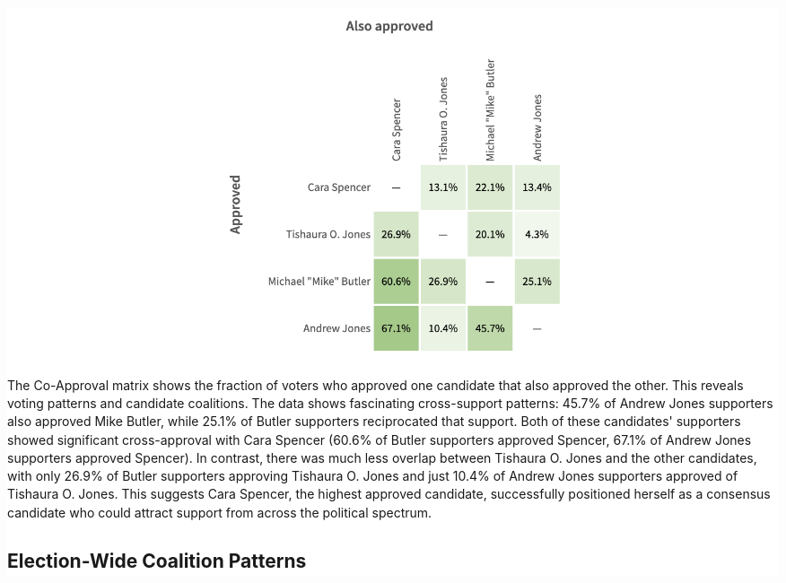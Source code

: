 <img src="/components/images/posts/2025-08-29-st-louis-approval-voting/co_approval_matrix.png" alt="CoApproval Matrix" style="max-width: 100%; width: 400px; height: auto; display: block; margin: 20px auto;">

The Co-Approval matrix shows the fraction of voters who approved one candidate that also approved the other. This reveals voting patterns and candidate coalitions. The data shows fascinating cross-support patterns: 45.7% of Andrew Jones supporters also approved Mike Butler, while 25.1% of Butler supporters reciprocated that support. Both of these candidates' supporters showed significant cross-approval with Cara Spencer (60.6% of Butler supporters approved Spencer, 67.1% of Andrew Jones supporters approved Spencer). In contrast, there was much less overlap between Tishaura O. Jones and the other candidates, with only 26.9% of Butler supporters approving Tishaura O. Jones and just 10.4% of Andrew Jones supporters approved of Tishaura O. Jones. This suggests Cara Spencer, the highest approved candidate, successfully positioned herself as a consensus candidate who could attract support from across the political spectrum.

## Election-Wide Coalition Patterns
